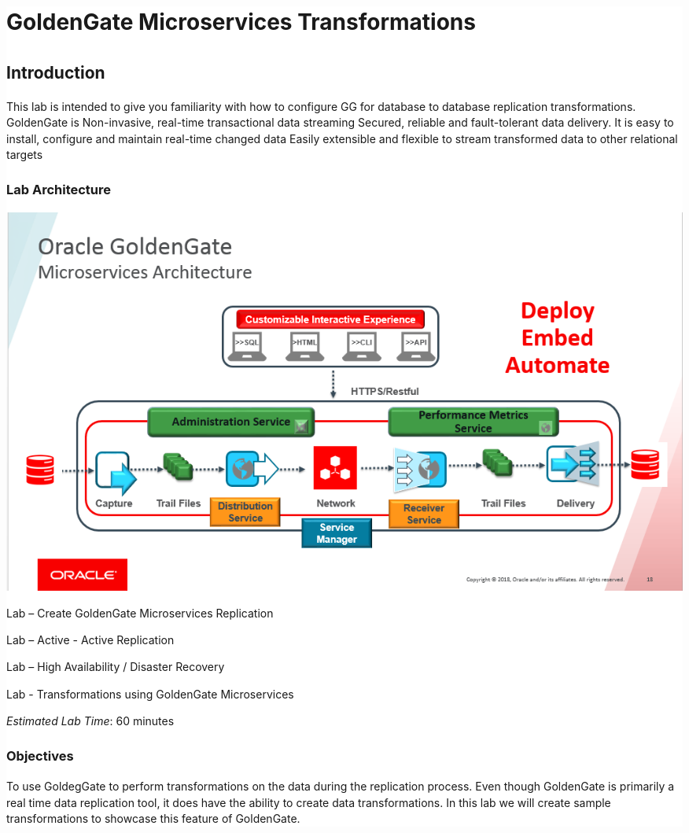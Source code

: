 # GoldenGate Microservices Transformations 

## Introduction

This lab is intended to give you familiarity with how to configure GG for database to database replication transformations. GoldenGate is Non-invasive, real-time transactional data streaming
Secured, reliable and fault-tolerant data delivery. It is easy to install, configure and maintain real-time changed data
Easily extensible and flexible to stream transformed data to other relational targets

### Lab Architecture

![](./images/ggmicroservicesarchitecture.png " ")


Lab  – Create GoldenGate Microservices Replication

Lab  – Active - Active Replication

Lab  – High Availability / Disaster Recovery

Lab  - Transformations using GoldenGate Microservices

*Estimated Lab Time*:  60 minutes

### Objectives

To use GoldegGate to perform transformations on the data during the replication process. Even though GoldenGate is primarily a real time data replication tool, it does have the ability to create data transformations. In this lab we will create sample transformations to showcase this feature of GoldenGate.
